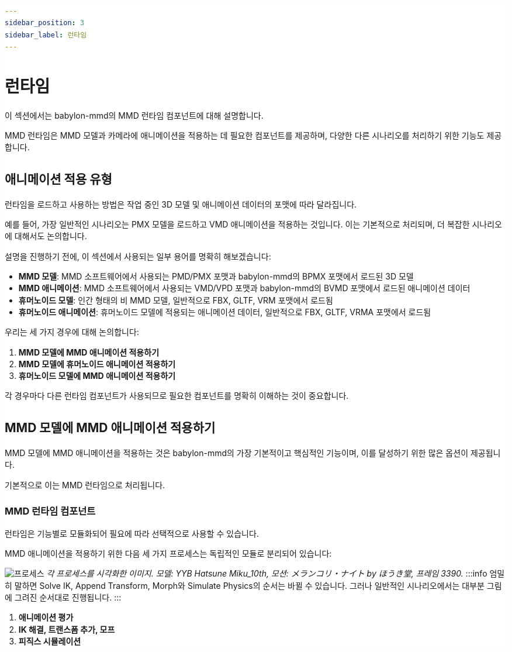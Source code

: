 ```yaml
---
sidebar_position: 3
sidebar_label: 런타임
---
```


# 런타임

이 섹션에서는 babylon-mmd의 MMD 런타임 컴포넌트에 대해 설명합니다.

MMD 런타임은 MMD 모델과 카메라에 애니메이션을 적용하는 데 필요한 컴포넌트를 제공하며, 다양한 다른 시나리오를 처리하기 위한 기능도 제공합니다.

## 애니메이션 적용 유형

런타임을 로드하고 사용하는 방법은 작업 중인 3D 모델 및 애니메이션 데이터의 포맷에 따라 달라집니다.

예를 들어, 가장 일반적인 시나리오는 PMX 모델을 로드하고 VMD 애니메이션을 적용하는 것입니다. 이는 기본적으로 처리되며, 더 복잡한 시나리오에 대해서도 논의합니다.

설명을 진행하기 전에, 이 섹션에서 사용되는 일부 용어를 명확히 해보겠습니다:

- **MMD 모델**: MMD 소프트웨어에서 사용되는 PMD/PMX 포맷과 babylon-mmd의 BPMX 포맷에서 로드된 3D 모델
- **MMD 애니메이션**: MMD 소프트웨어에서 사용되는 VMD/VPD 포맷과 babylon-mmd의 BVMD 포맷에서 로드된 애니메이션 데이터
- **휴머노이드 모델**: 인간 형태의 비 MMD 모델, 일반적으로 FBX, GLTF, VRM 포맷에서 로드됨
- **휴머노이드 애니메이션**: 휴머노이드 모델에 적용되는 애니메이션 데이터, 일반적으로 FBX, GLTF, VRMA 포맷에서 로드됨

우리는 세 가지 경우에 대해 논의합니다:

1. **MMD 모델에 MMD 애니메이션 적용하기**
2. **MMD 모델에 휴머노이드 애니메이션 적용하기**
3. **휴머노이드 모델에 MMD 애니메이션 적용하기**

각 경우마다 다른 런타임 컴포넌트가 사용되므로 필요한 컴포넌트를 명확히 이해하는 것이 중요합니다.

## MMD 모델에 MMD 애니메이션 적용하기

MMD 모델에 MMD 애니메이션을 적용하는 것은 babylon-mmd의 가장 기본적이고 핵심적인 기능이며, 이를 달성하기 위한 많은 옵션이 제공됩니다.

기본적으로 이는 MMD 런타임으로 처리됩니다.

### MMD 런타임 컴포넌트

런타임은 기능별로 모듈화되어 필요에 따라 선택적으로 사용할 수 있습니다.

MMD 애니메이션을 적용하기 위한 다음 세 가지 프로세스는 독립적인 모듈로 분리되어 있습니다:

![프로세스](@site/docs/reference/runtime/the-process.png)
*각 프로세스를 시각화한 이미지. 모델: YYB Hatsune Miku_10th, 모션: メランコリ・ナイト by ほうき堂, 프레임 3390.*
:::info
엄밀히 말하면 Solve IK, Append Transform, Morph와 Simulate Physics의 순서는 바뀔 수 있습니다. 그러나 일반적인 시나리오에서는 대부분 그림에 그려진 순서대로 진행됩니다.
:::

1. **애니메이션 평가**
2. **IK 해결, 트랜스폼 추가, 모프**
3. **피직스 시뮬레이션**

